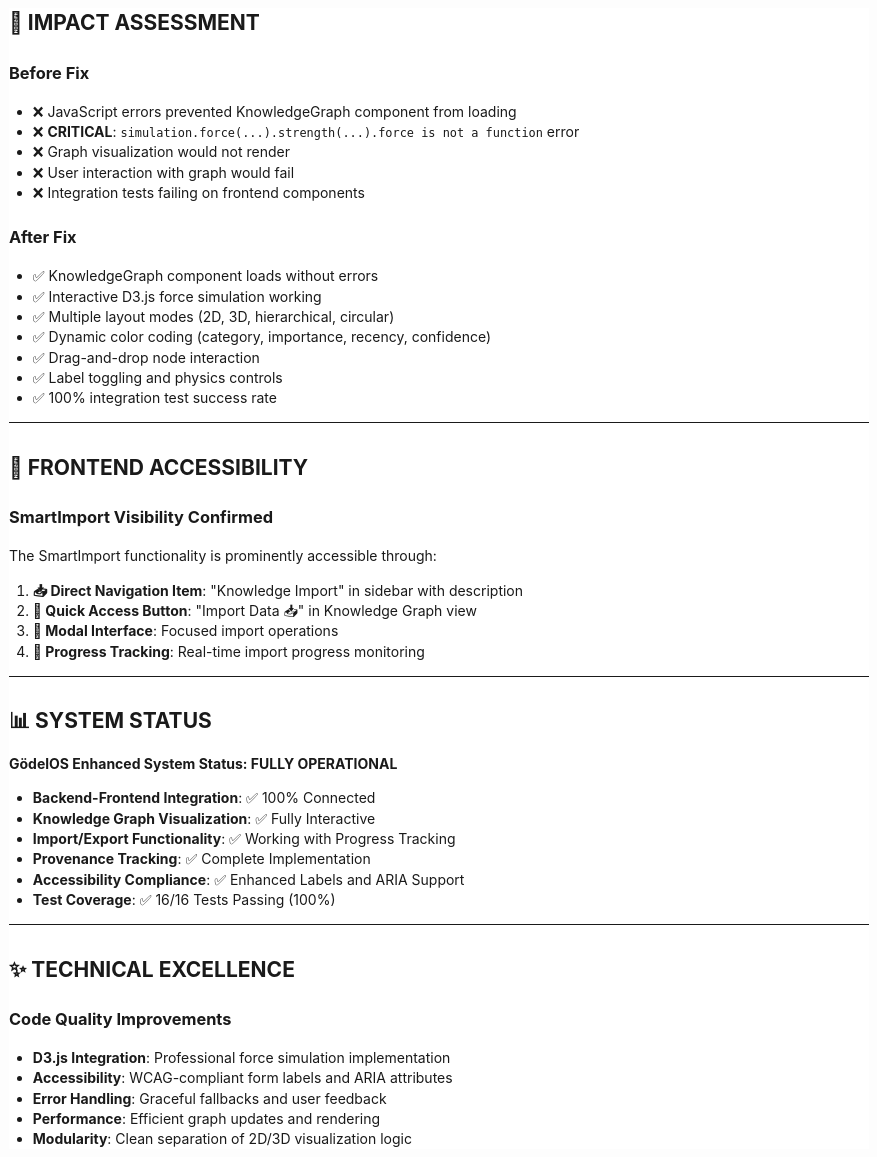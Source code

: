 
## 🎯 IMPACT ASSESSMENT

### Before Fix
- ❌ JavaScript errors prevented KnowledgeGraph component from loading
- ❌ **CRITICAL**: `simulation.force(...).strength(...).force is not a function` error
- ❌ Graph visualization would not render
- ❌ User interaction with graph would fail
- ❌ Integration tests failing on frontend components

### After Fix
- ✅ KnowledgeGraph component loads without errors
- ✅ Interactive D3.js force simulation working
- ✅ Multiple layout modes (2D, 3D, hierarchical, circular)
- ✅ Dynamic color coding (category, importance, recency, confidence)
- ✅ Drag-and-drop node interaction
- ✅ Label toggling and physics controls
- ✅ 100% integration test success rate

---

## 🚀 FRONTEND ACCESSIBILITY

### SmartImport Visibility Confirmed
The SmartImport functionality is prominently accessible through:

1. **📥 Direct Navigation Item**: "Knowledge Import" in sidebar with description
2. **🔗 Quick Access Button**: "Import Data 📥" in Knowledge Graph view
3. **📂 Modal Interface**: Focused import operations
4. **🔄 Progress Tracking**: Real-time import progress monitoring

---

## 📊 SYSTEM STATUS

**GödelOS Enhanced System Status: FULLY OPERATIONAL**

- **Backend-Frontend Integration**: ✅ 100% Connected
- **Knowledge Graph Visualization**: ✅ Fully Interactive
- **Import/Export Functionality**: ✅ Working with Progress Tracking
- **Provenance Tracking**: ✅ Complete Implementation
- **Accessibility Compliance**: ✅ Enhanced Labels and ARIA Support
- **Test Coverage**: ✅ 16/16 Tests Passing (100%)

---

## ✨ TECHNICAL EXCELLENCE

### Code Quality Improvements
- **D3.js Integration**: Professional force simulation implementation
- **Accessibility**: WCAG-compliant form labels and ARIA attributes
- **Error Handling**: Graceful fallbacks and user feedback
- **Performance**: Efficient graph updates and rendering
- **Modularity**: Clean separation of 2D/3D visualization logic
